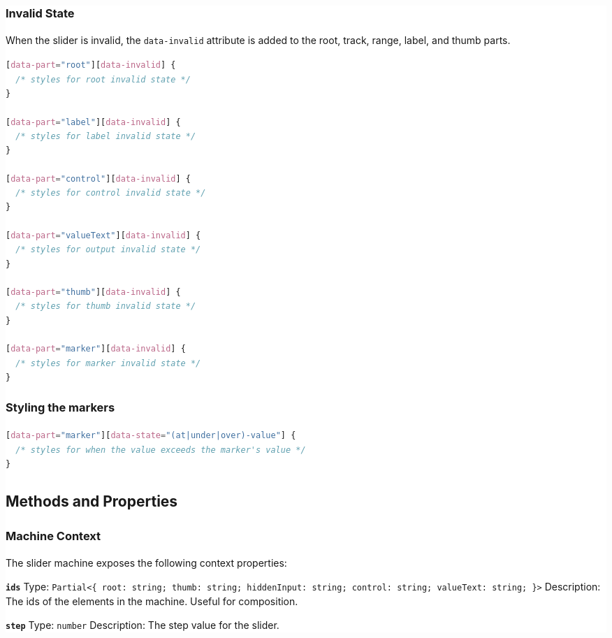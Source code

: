 ### Invalid State

When the slider is invalid, the `data-invalid` attribute is added to the root,
track, range, label, and thumb parts.

```css
[data-part="root"][data-invalid] {
  /* styles for root invalid state */
}

[data-part="label"][data-invalid] {
  /* styles for label invalid state */
}

[data-part="control"][data-invalid] {
  /* styles for control invalid state */
}

[data-part="valueText"][data-invalid] {
  /* styles for output invalid state */
}

[data-part="thumb"][data-invalid] {
  /* styles for thumb invalid state */
}

[data-part="marker"][data-invalid] {
  /* styles for marker invalid state */
}
```

### Styling the markers

```css
[data-part="marker"][data-state="(at|under|over)-value"] {
  /* styles for when the value exceeds the marker's value */
}
```

## Methods and Properties

### Machine Context

The slider machine exposes the following context properties:

**`ids`**
Type: `Partial<{ root: string; thumb: string; hiddenInput: string; control: string; valueText: string; }>`
Description: The ids of the elements in the machine.
Useful for composition.

**`step`**
Type: `number`
Description: The step value for the slider.
